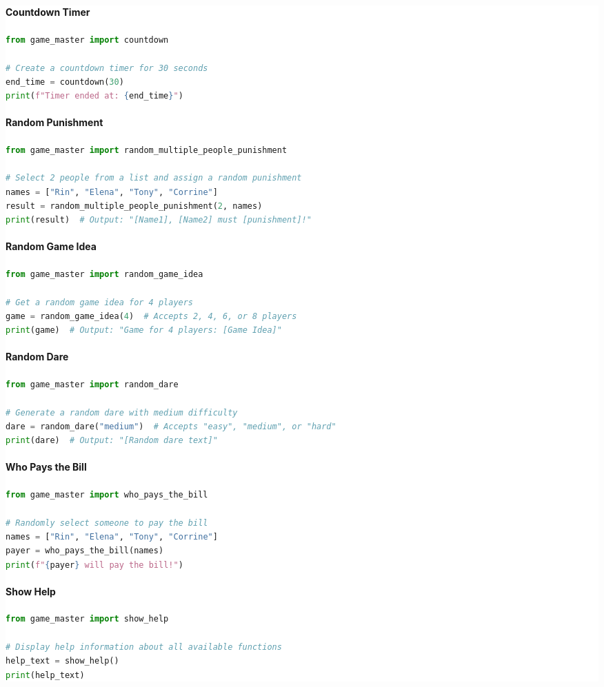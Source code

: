 #### Countdown Timer

```python
from game_master import countdown

# Create a countdown timer for 30 seconds
end_time = countdown(30)
print(f"Timer ended at: {end_time}")
```

#### Random Punishment

```python
from game_master import random_multiple_people_punishment

# Select 2 people from a list and assign a random punishment
names = ["Rin", "Elena", "Tony", "Corrine"]
result = random_multiple_people_punishment(2, names)
print(result)  # Output: "[Name1], [Name2] must [punishment]!"
```

#### Random Game Idea

```python
from game_master import random_game_idea

# Get a random game idea for 4 players
game = random_game_idea(4)  # Accepts 2, 4, 6, or 8 players
print(game)  # Output: "Game for 4 players: [Game Idea]"
```

#### Random Dare

```python
from game_master import random_dare

# Generate a random dare with medium difficulty
dare = random_dare("medium")  # Accepts "easy", "medium", or "hard"
print(dare)  # Output: "[Random dare text]"
```

#### Who Pays the Bill

```python
from game_master import who_pays_the_bill

# Randomly select someone to pay the bill
names = ["Rin", "Elena", "Tony", "Corrine"]
payer = who_pays_the_bill(names)
print(f"{payer} will pay the bill!")
```

#### Show Help

```python
from game_master import show_help

# Display help information about all available functions
help_text = show_help()
print(help_text)
```
